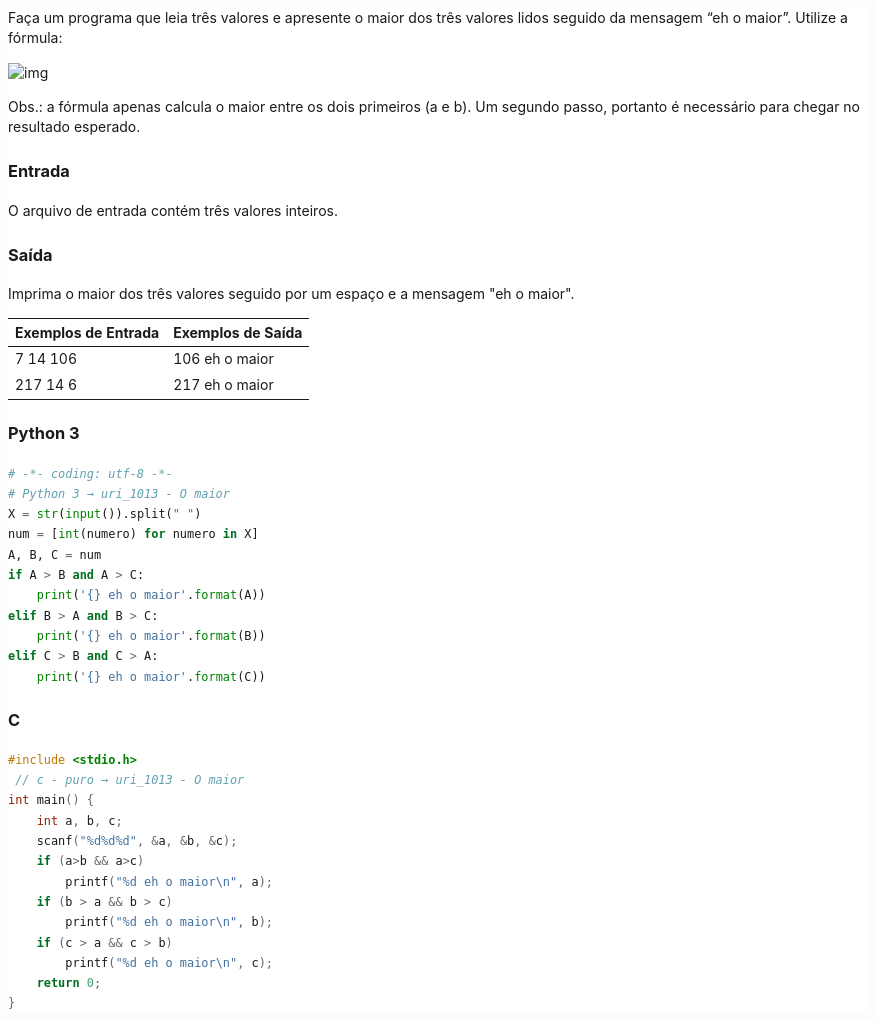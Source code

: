 Faça um programa que leia três valores e apresente o maior dos três valores lidos seguido da mensagem “eh o maior”. Utilize a fórmula:

![img](https://resources.urionlinejudge.com.br/gallery/images/problems/UOJ_1013.png)

Obs.: a fórmula apenas calcula o maior entre os dois primeiros (a e b). Um segundo passo, portanto é necessário para chegar no resultado esperado.

### Entrada

O arquivo de entrada contém três valores inteiros.

### Saída

Imprima o maior dos três valores seguido por um espaço e a mensagem "eh o maior".

| Exemplos de Entrada | Exemplos de Saída |
| ------------------- | ----------------- |
| 7 14 106            | 106 eh o maior    |
| 217 14 6            | 217 eh o maior    |

### Python 3

```python
# -*- coding: utf-8 -*-
# Python 3 → uri_1013 - O maior
X = str(input()).split(" ")
num = [int(numero) for numero in X]
A, B, C = num
if A > B and A > C:
    print('{} eh o maior'.format(A))
elif B > A and B > C:
    print('{} eh o maior'.format(B))
elif C > B and C > A:
    print('{} eh o maior'.format(C))

```

### C

```c
#include <stdio.h>
 // c - puro → uri_1013 - O maior
int main() { 
  	int a, b, c;	
	scanf("%d%d%d", &a, &b, &c);
	if (a>b && a>c)
		printf("%d eh o maior\n", a);
	if (b > a && b > c)
		printf("%d eh o maior\n", b);
	if (c > a && c > b)
		printf("%d eh o maior\n", c);
    return 0;
}
```
